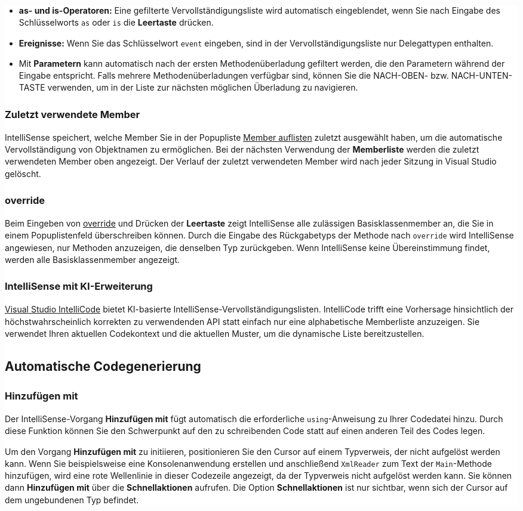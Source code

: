 - **as- und is-Operatoren:** Eine gefilterte Vervollständigungsliste wird automatisch eingeblendet, wenn Sie nach Eingabe des Schlüsselworts `as` oder `is` die **Leertaste** drücken.

- **Ereignisse:** Wenn Sie das Schlüsselwort `event` eingeben, sind in der Vervollständigungsliste nur Delegattypen enthalten.

- Mit **Parametern** kann automatisch nach der ersten Methodenüberladung gefiltert werden, die den Parametern während der Eingabe entspricht. Falls mehrere Methodenüberladungen verfügbar sind, können Sie die NACH-OBEN- bzw. NACH-UNTEN-TASTE verwenden, um in der Liste zur nächsten möglichen Überladung zu navigieren.

### <a name="most-recently-used-members"></a>Zuletzt verwendete Member

IntelliSense speichert, welche Member Sie in der Popupliste [Member auflisten](../ide/using-intellisense.md) zuletzt ausgewählt haben, um die automatische Vervollständigung von Objektnamen zu ermöglichen. Bei der nächsten Verwendung der **Memberliste** werden die zuletzt verwendeten Member oben angezeigt. Der Verlauf der zuletzt verwendeten Member wird nach jeder Sitzung in Visual Studio gelöscht.

### <a name="override"></a>override

Beim Eingeben von [override](/dotnet/csharp/language-reference/keywords/override) und Drücken der **Leertaste** zeigt IntelliSense alle zulässigen Basisklassenmember an, die Sie in einem Popuplistenfeld überschreiben können. Durch die Eingabe des Rückgabetyps der Methode nach `override` wird IntelliSense angewiesen, nur Methoden anzuzeigen, die denselben Typ zurückgeben. Wenn IntelliSense keine Übereinstimmung findet, werden alle Basisklassenmember angezeigt.

### <a name="ai-enhanced-intellisense"></a>IntelliSense mit KI-Erweiterung

[Visual Studio IntelliCode](/visualstudio/intellicode/intellicode-visual-studio) bietet KI-basierte IntelliSense-Vervollständigungslisten. IntelliCode trifft eine Vorhersage hinsichtlich der höchstwahrscheinlich korrekten zu verwendenden API statt einfach nur eine alphabetische Memberliste anzuzeigen. Sie verwendet Ihren aktuellen Codekontext und die aktuellen Muster, um die dynamische Liste bereitzustellen.

## <a name="automatic-code-generation"></a>Automatische Codegenerierung

### <a name="add-using"></a>Hinzufügen mit

Der IntelliSense-Vorgang **Hinzufügen mit** fügt automatisch die erforderliche `using`-Anweisung zu Ihrer Codedatei hinzu. Durch diese Funktion können Sie den Schwerpunkt auf den zu schreibenden Code statt auf einen anderen Teil des Codes legen.

Um den Vorgang **Hinzufügen mit** zu initiieren, positionieren Sie den Cursor auf einem Typverweis, der nicht aufgelöst werden kann. Wenn Sie beispielsweise eine Konsolenanwendung erstellen und anschließend `XmlReader` zum Text der `Main`-Methode hinzufügen, wird eine rote Wellenlinie in dieser Codezeile angezeigt, da der Typverweis nicht aufgelöst werden kann. Sie können dann **Hinzufügen mit** über die **Schnellaktionen** aufrufen. Die Option **Schnellaktionen** ist nur sichtbar, wenn sich der Cursor auf dem ungebundenen Typ befindet.
